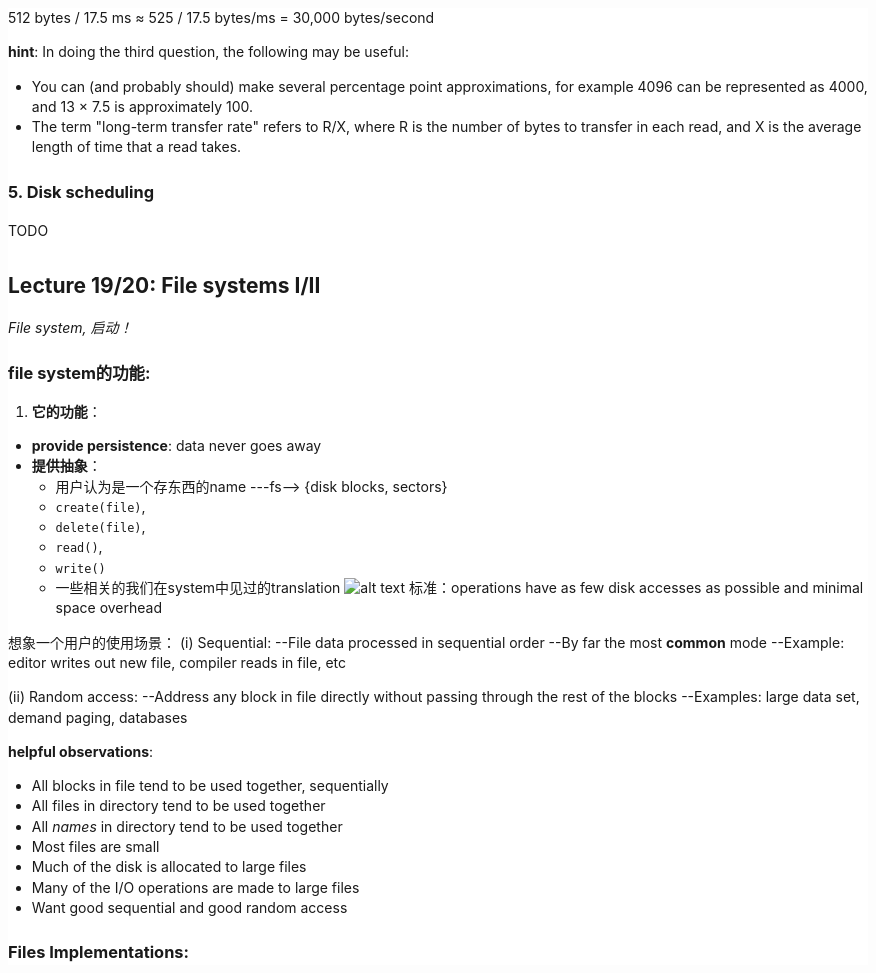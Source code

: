 512 bytes / 17.5 ms ≈ 525 / 17.5 bytes/ms = 30,000 bytes/second

**hint**: In doing the third question, the following may be useful:

- You can (and probably should) make several percentage point approximations, for example 4096 can be represented as 4000, and 13 × 7.5 is approximately 100.
- The term "long-term transfer rate" refers to R/X, where R is the number of bytes to transfer in each read, and X is the average length of time that a read takes.

### 5. Disk scheduling

TODO

## Lecture 19/20: File systems I/II

_File system, 启动！_

### file system的功能:

1. **它的功能**：

- **provide persistence**: data never goes away
- **提供抽象**：
  - 用户认为是一个存东西的name ---fs--> {disk blocks, sectors}
  - `create(file)`,
  - `delete(file)`,
  - `read()`,
  - `write()`
  - 一些相关的我们在system中见过的translation
    ![alt text](./NYU_OS/image-47.png)
    标准：operations have as few disk accesses as possible and minimal space overhead

想象一个用户的使用场景：
(i) Sequential:
--File data processed in sequential order
--By far the most **common** mode
--Example: editor writes out new file, compiler reads in file, etc

(ii) Random access:
--Address any block in file directly without passing through the rest of the blocks
--Examples: large data set, demand paging, databases

**helpful observations**:

- All blocks in file tend to be used together, sequentially
- All files in directory tend to be used together
- All _names_ in directory tend to be used together
- Most files are small
- Much of the disk is allocated to large files
- Many of the I/O operations are made to large files
- Want good sequential and good random access

### Files Implementations:
